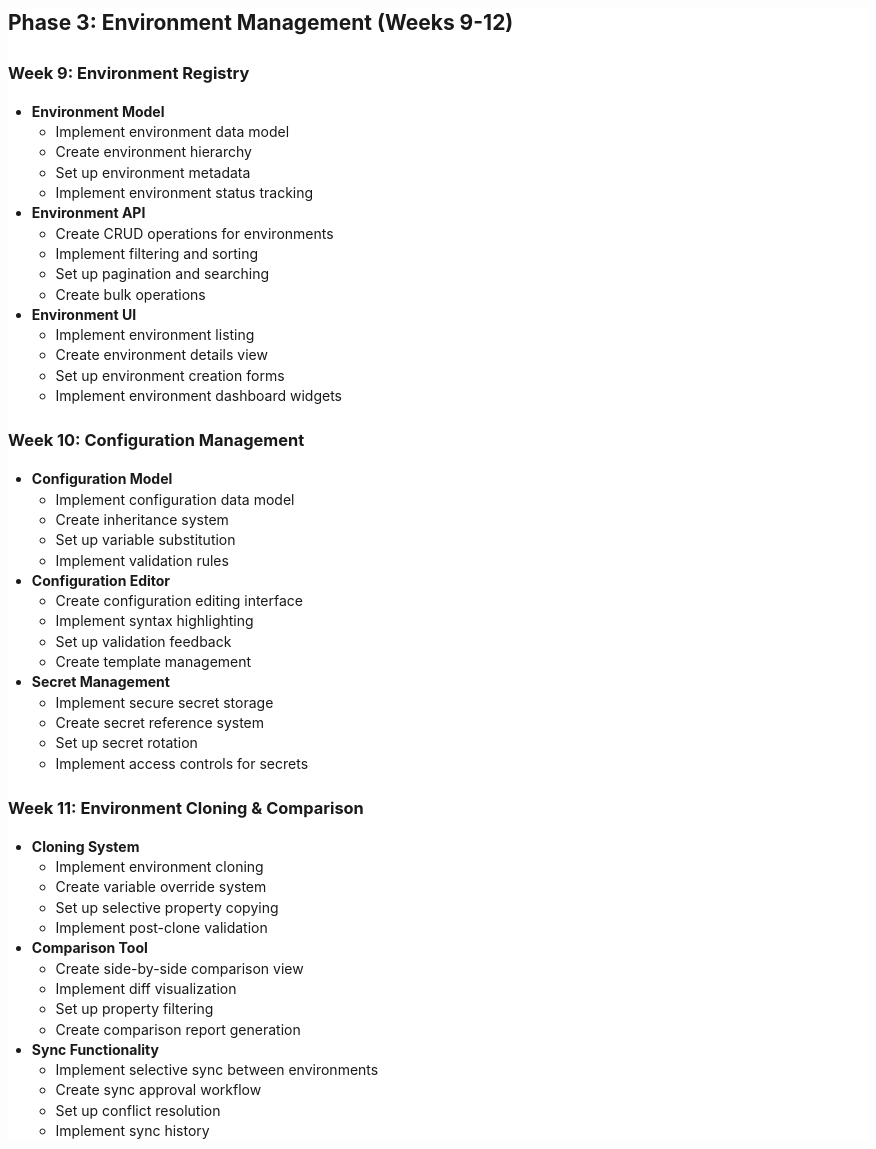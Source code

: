 ## Phase 3: Environment Management (Weeks 9-12)

### Week 9: Environment Registry
- **Environment Model**
  - Implement environment data model
  - Create environment hierarchy
  - Set up environment metadata
  - Implement environment status tracking
- **Environment API**
  - Create CRUD operations for environments
  - Implement filtering and sorting
  - Set up pagination and searching
  - Create bulk operations
- **Environment UI**
  - Implement environment listing
  - Create environment details view
  - Set up environment creation forms
  - Implement environment dashboard widgets

### Week 10: Configuration Management
- **Configuration Model**
  - Implement configuration data model
  - Create inheritance system
  - Set up variable substitution
  - Implement validation rules
- **Configuration Editor**
  - Create configuration editing interface
  - Implement syntax highlighting
  - Set up validation feedback
  - Create template management
- **Secret Management**
  - Implement secure secret storage
  - Create secret reference system
  - Set up secret rotation
  - Implement access controls for secrets

### Week 11: Environment Cloning & Comparison
- **Cloning System**
  - Implement environment cloning
  - Create variable override system
  - Set up selective property copying
  - Implement post-clone validation
- **Comparison Tool**
  - Create side-by-side comparison view
  - Implement diff visualization
  - Set up property filtering
  - Create comparison report generation
- **Sync Functionality**
  - Implement selective sync between environments
  - Create sync approval workflow
  - Set up conflict resolution
  - Implement sync history
